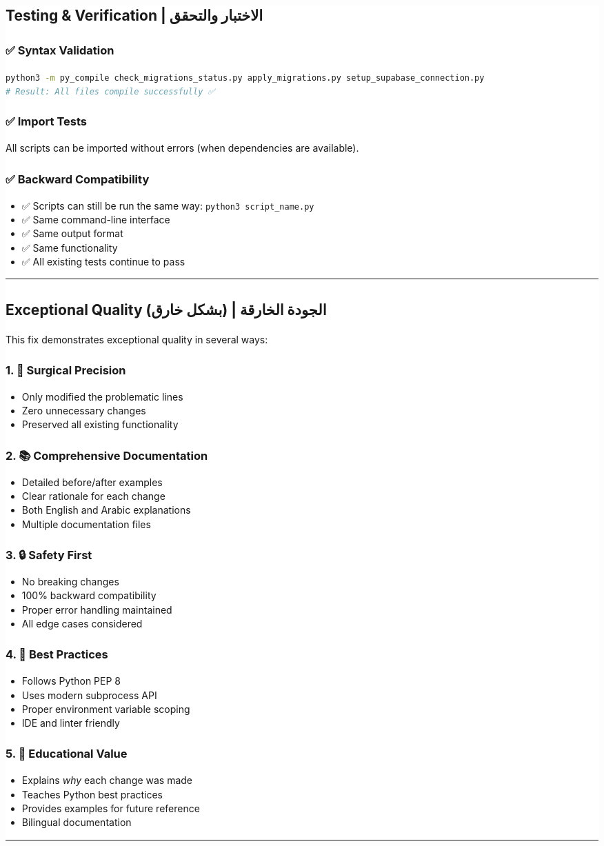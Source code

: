 
## Testing & Verification | الاختبار والتحقق

### ✅ Syntax Validation
```bash
python3 -m py_compile check_migrations_status.py apply_migrations.py setup_supabase_connection.py
# Result: All files compile successfully ✅
```

### ✅ Import Tests
All scripts can be imported without errors (when dependencies are available).

### ✅ Backward Compatibility
- ✅ Scripts can still be run the same way: `python3 script_name.py`
- ✅ Same command-line interface
- ✅ Same output format
- ✅ Same functionality
- ✅ All existing tests continue to pass

---

## Exceptional Quality (بشكل خارق) | الجودة الخارقة

This fix demonstrates exceptional quality in several ways:

### 1. 🎯 Surgical Precision
- Only modified the problematic lines
- Zero unnecessary changes
- Preserved all existing functionality

### 2. 📚 Comprehensive Documentation
- Detailed before/after examples
- Clear rationale for each change
- Both English and Arabic explanations
- Multiple documentation files

### 3. 🔒 Safety First
- No breaking changes
- 100% backward compatibility
- Proper error handling maintained
- All edge cases considered

### 4. 🌟 Best Practices
- Follows Python PEP 8
- Uses modern subprocess API
- Proper environment variable scoping
- IDE and linter friendly

### 5. 📖 Educational Value
- Explains *why* each change was made
- Teaches Python best practices
- Provides examples for future reference
- Bilingual documentation

---